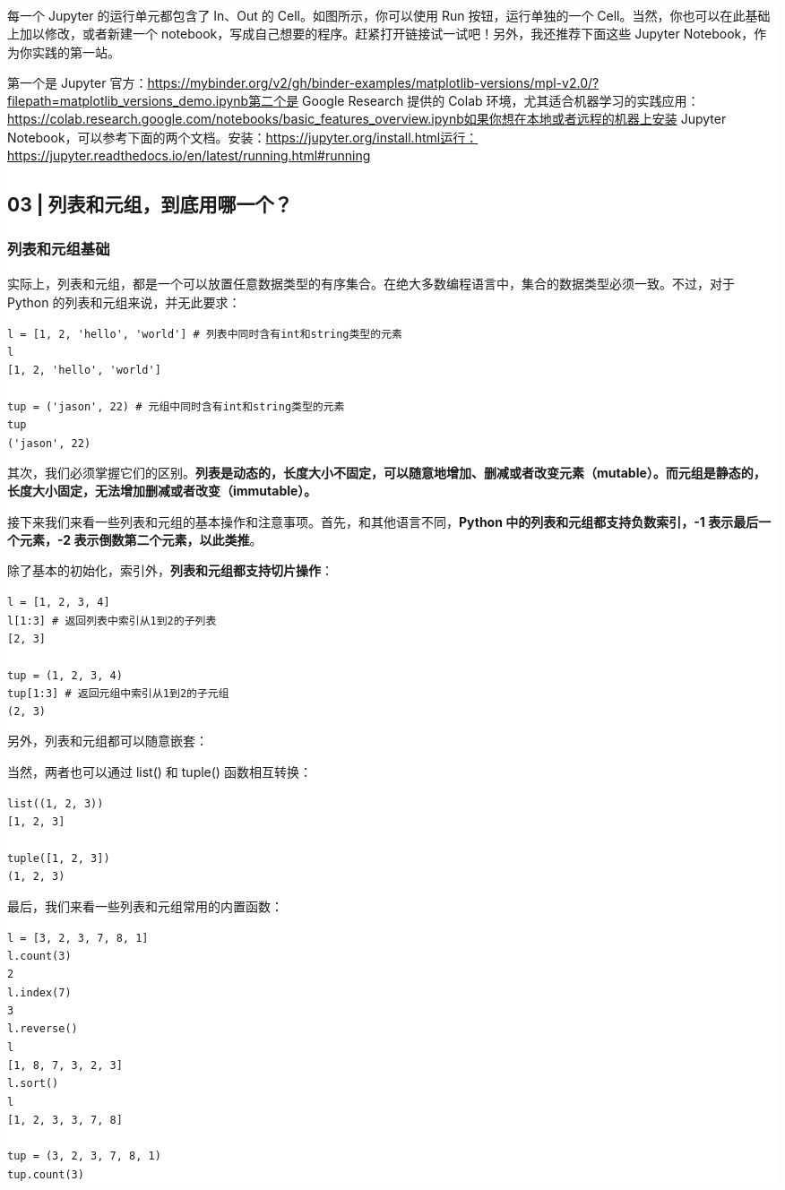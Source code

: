 每一个 Jupyter 的运行单元都包含了 In、Out 的 Cell。如图所示，你可以使用 Run 按钮，运行单独的一个 Cell。当然，你也可以在此基础上加以修改，或者新建一个 notebook，写成自己想要的程序。赶紧打开链接试一试吧！另外，我还推荐下面这些 Jupyter Notebook，作为你实践的第一站。



第一个是 Jupyter 官方：https://mybinder.org/v2/gh/binder-examples/matplotlib-versions/mpl-v2.0/?filepath=matplotlib_versions_demo.ipynb第二个是 Google Research 提供的 Colab 环境，尤其适合机器学习的实践应用：https://colab.research.google.com/notebooks/basic_features_overview.ipynb如果你想在本地或者远程的机器上安装 Jupyter Notebook，可以参考下面的两个文档。安装：https://jupyter.org/install.html运行：https://jupyter.readthedocs.io/en/latest/running.html#running


## 03 | 列表和元组，到底用哪一个？

### 列表和元组基础

实际上，列表和元组，都是一个可以放置任意数据类型的有序集合。在绝大多数编程语言中，集合的数据类型必须一致。不过，对于 Python 的列表和元组来说，并无此要求：

```
l = [1, 2, 'hello', 'world'] # 列表中同时含有int和string类型的元素
l
[1, 2, 'hello', 'world']

tup = ('jason', 22) # 元组中同时含有int和string类型的元素
tup
('jason', 22)
```
其次，我们必须掌握它们的区别。**列表是动态的，长度大小不固定，可以随意地增加、删减或者改变元素（mutable）。而元组是静态的，长度大小固定，无法增加删减或者改变（immutable）。**

接下来我们来看一些列表和元组的基本操作和注意事项。首先，和其他语言不同，**Python 中的列表和元组都支持负数索引，-1 表示最后一个元素，-2 表示倒数第二个元素，以此类推**。

除了基本的初始化，索引外，**列表和元组都支持切片操作**：

```
l = [1, 2, 3, 4]
l[1:3] # 返回列表中索引从1到2的子列表
[2, 3]

tup = (1, 2, 3, 4)
tup[1:3] # 返回元组中索引从1到2的子元组
(2, 3) 
```
另外，列表和元组都可以随意嵌套：

当然，两者也可以通过 list() 和 tuple() 函数相互转换：

```
list((1, 2, 3))
[1, 2, 3]

tuple([1, 2, 3])
(1, 2, 3)
```
最后，我们来看一些列表和元组常用的内置函数：

```
l = [3, 2, 3, 7, 8, 1]
l.count(3) 
2
l.index(7)
3
l.reverse()
l
[1, 8, 7, 3, 2, 3]
l.sort()
l
[1, 2, 3, 3, 7, 8]

tup = (3, 2, 3, 7, 8, 1)
tup.count(3)
```